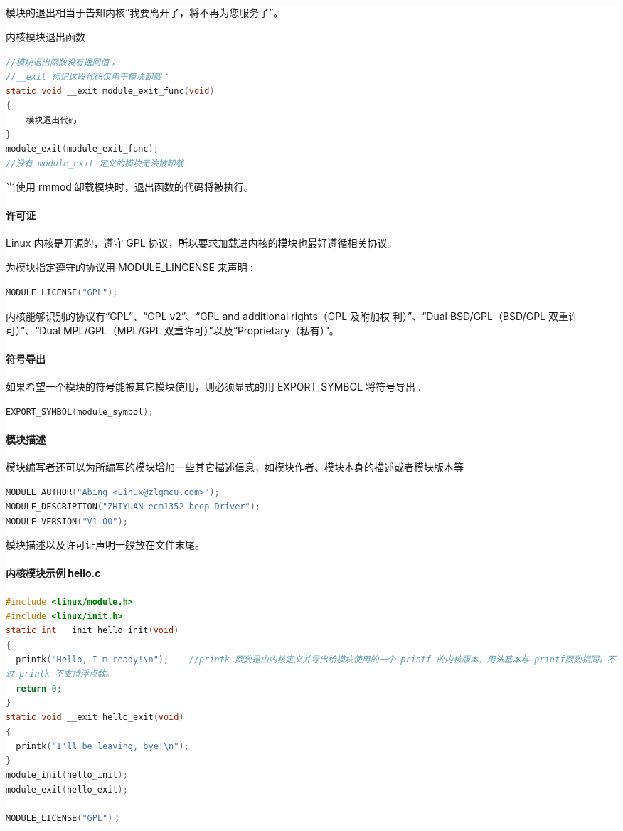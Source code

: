 模块的退出相当于告知内核“我要离开了，将不再为您服务了”。 

内核模块退出函数

```c
//模块退出函数没有返回值；
//__exit 标记这段代码仅用于模块卸载；
static void __exit module_exit_func(void)
{
	模块退出代码
}
module_exit(module_exit_func);
//没有 module_exit 定义的模块无法被卸载
```

当使用 rmmod 卸载模块时，退出函数的代码将被执行。 

#### 许可证 

Linux 内核是开源的，遵守 GPL 协议，所以要求加载进内核的模块也最好遵循相关协议。 

为模块指定遵守的协议用 MODULE_LINCENSE 来声明 :

```c
MODULE_LICENSE("GPL");
```

内核能够识别的协议有“GPL”、“GPL v2”、“GPL and additional rights（GPL 及附加权
利）”、“Dual BSD/GPL（BSD/GPL 双重许可）”、“Dual MPL/GPL（MPL/GPL 双重许可）”以及“Proprietary（私有）”。 

#### 符号导出 

如果希望一个模块的符号能被其它模块使用，则必须显式的用 EXPORT_SYMBOL 将符号导出 .

```c
EXPORT_SYMBOL(module_symbol);
```

#### 模块描述 

模块编写者还可以为所编写的模块增加一些其它描述信息，如模块作者、模块本身的描述或者模块版本等 

```c
MODULE_AUTHOR("Abing <Linux@zlgmcu.com>");
MODULE_DESCRIPTION("ZHIYUAN ecm1352 beep Driver");
MODULE_VERSION("V1.00");
```

模块描述以及许可证声明一般放在文件末尾。 

#### 内核模块示例 hello.c

```c
#include <linux/module.h>
#include <linux/init.h>
static int __init hello_init(void)
{
  printk("Hello, I'm ready!\n");	//printk 函数是由内核定义并导出给模块使用的一个 printf 的内核版本，用法基本与 printf函数相同，不过 printk 不支持浮点数。
  return 0;
}
static void __exit hello_exit(void)
{
  printk("I'll be leaving, bye!\n");
}
module_init(hello_init);
module_exit(hello_exit);

MODULE_LICENSE("GPL")；
```

